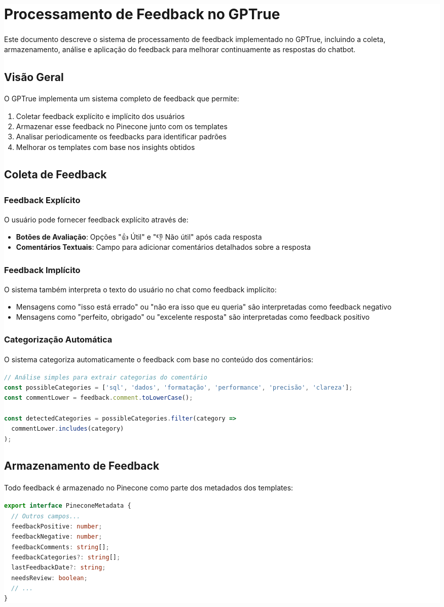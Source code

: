# Processamento de Feedback no GPTrue

Este documento descreve o sistema de processamento de feedback implementado no GPTrue, incluindo a coleta, armazenamento, análise e aplicação do feedback para melhorar continuamente as respostas do chatbot.

## Visão Geral

O GPTrue implementa um sistema completo de feedback que permite:

1. Coletar feedback explícito e implícito dos usuários
2. Armazenar esse feedback no Pinecone junto com os templates
3. Analisar periodicamente os feedbacks para identificar padrões
4. Melhorar os templates com base nos insights obtidos

## Coleta de Feedback

### Feedback Explícito

O usuário pode fornecer feedback explícito através de:

- **Botões de Avaliação**: Opções "👍 Útil" e "👎 Não útil" após cada resposta
- **Comentários Textuais**: Campo para adicionar comentários detalhados sobre a resposta

### Feedback Implícito

O sistema também interpreta o texto do usuário no chat como feedback implícito:

- Mensagens como "isso está errado" ou "não era isso que eu queria" são interpretadas como feedback negativo
- Mensagens como "perfeito, obrigado" ou "excelente resposta" são interpretadas como feedback positivo

### Categorização Automática

O sistema categoriza automaticamente o feedback com base no conteúdo dos comentários:

```typescript
// Análise simples para extrair categorias do comentário
const possibleCategories = ['sql', 'dados', 'formatação', 'performance', 'precisão', 'clareza'];
const commentLower = feedback.comment.toLowerCase();

const detectedCategories = possibleCategories.filter(category =>
  commentLower.includes(category)
);
```

## Armazenamento de Feedback

Todo feedback é armazenado no Pinecone como parte dos metadados dos templates:

```typescript
export interface PineconeMetadata {
  // Outros campos...
  feedbackPositive: number;
  feedbackNegative: number;
  feedbackComments: string[];
  feedbackCategories?: string[];
  lastFeedbackDate?: string;
  needsReview: boolean;
  // ...
}
```
